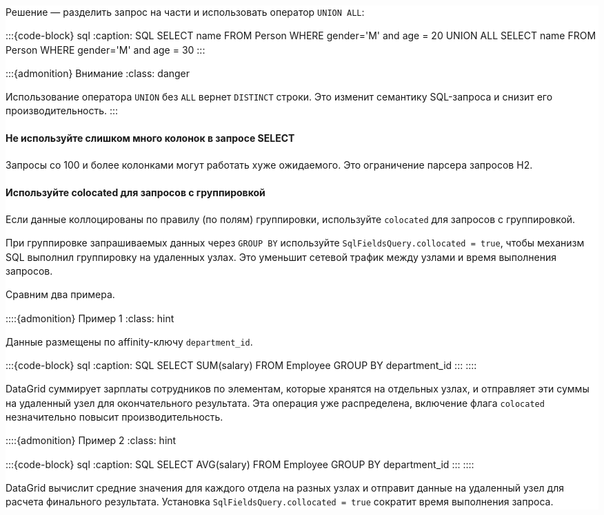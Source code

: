 Решение — разделить запрос на части и использовать оператор `UNION ALL`:

:::{code-block} sql
:caption: SQL
SELECT name FROM Person WHERE gender='M' and age = 20
UNION ALL
SELECT name FROM Person WHERE gender='M' and age = 30
:::

:::{admonition} Внимание
:class: danger

Использование оператора `UNION` без `ALL` вернет `DISTINCT` строки. Это изменит семантику SQL-запроса и снизит его производительность.
:::

#### Не используйте слишком много колонок в запросе SELECT

Запросы со 100 и более колонками могут работать хуже ожидаемого. Это ограничение парсера запросов H2.

#### Используйте colocated для запросов с группировкой

Если данные коллоцированы по правилу (по полям) группировки, используйте `colocated` для запросов с группировкой.

При группировке запрашиваемых данных через `GROUP BY` используйте `SqlFieldsQuery.collocated = true`, чтобы механизм SQL выполнил группировку на удаленных узлах. Это уменьшит сетевой трафик между узлами и время выполнения запросов.

Сравним два примера.

::::{admonition} Пример 1
:class: hint

Данные размещены по affinity-ключу `department_id`.

:::{code-block} sql
:caption: SQL
SELECT SUM(salary) FROM Employee GROUP BY department_id
:::
::::

DataGrid суммирует зарплаты сотрудников по элементам, которые хранятся на отдельных узлах, и отправляет эти суммы на удаленный узел для окончательного результата. Эта операция уже распределена, включение флага `colocated` незначительно повысит производительность.

::::{admonition} Пример 2
:class: hint

:::{code-block} sql
:caption: SQL
SELECT AVG(salary) FROM Employee GROUP BY department_id
:::
::::

DataGrid вычислит средние значения для каждого отдела на разных узлах и отправит данные на удаленный узел для расчета финального результата. Установка `SqlFieldsQuery.collocated = true` сократит время выполнения запроса.
